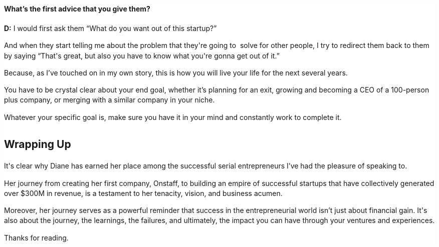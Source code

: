 #### What’s the first advice that you give them?

**D:** I would first ask them “What do you want out of this startup?”

And when they start telling me about the problem that they're going to  solve for other people, I try to redirect them back to them by saying “That's great, but also you have to know what you're gonna get out of it.”

Because, as I’ve touched on in my own story, this is how you will live your life for the next several years.

You have to be crystal clear about your end goal, whether it’s planning for an exit, growing and becoming a CEO of a 100-person plus company, or merging with a similar company in your niche.

Whatever your specific goal is, make sure you have it in your mind and constantly work to complete it.

## Wrapping Up

It's clear why Diane has earned her place among the successful serial entrepreneurs I’ve had the pleasure of speaking to.

Her journey from creating her first company, Onstaff, to building an empire of successful startups that have collectively generated over $300M in revenue, is a testament to her tenacity, vision, and business acumen.

Moreover, her journey serves as a powerful reminder that success in the entrepreneurial world isn’t just about financial gain. It's also about the journey, the learnings, the failures, and ultimately, the impact you can have through your ventures and experiences.

Thanks for reading.
